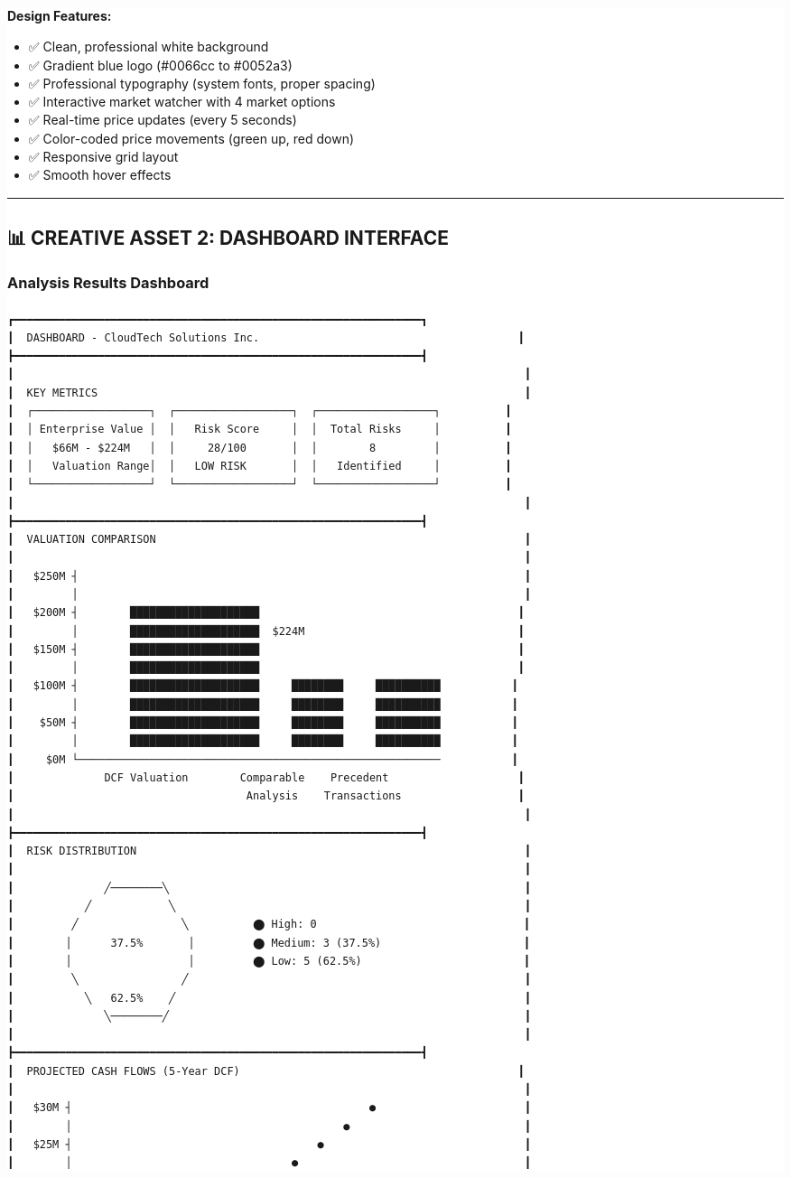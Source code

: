 **Design Features:**
- ✅ Clean, professional white background
- ✅ Gradient blue logo (#0066cc to #0052a3)
- ✅ Professional typography (system fonts, proper spacing)
- ✅ Interactive market watcher with 4 market options
- ✅ Real-time price updates (every 5 seconds)
- ✅ Color-coded price movements (green up, red down)
- ✅ Responsive grid layout
- ✅ Smooth hover effects

---

## 📊 CREATIVE ASSET 2: DASHBOARD INTERFACE

### Analysis Results Dashboard

```
┏━━━━━━━━━━━━━━━━━━━━━━━━━━━━━━━━━━━━━━━━━━━━━━━━━━━━━━━━━━━━━━━┓
┃  DASHBOARD - CloudTech Solutions Inc.                                        ┃
┣━━━━━━━━━━━━━━━━━━━━━━━━━━━━━━━━━━━━━━━━━━━━━━━━━━━━━━━━━━━━━━━┫
┃                                                                               ┃
┃  KEY METRICS                                                                  ┃
┃  ┌──────────────────┐  ┌──────────────────┐  ┌──────────────────┐          ┃
┃  │ Enterprise Value │  │   Risk Score     │  │  Total Risks     │          ┃
┃  │   $66M - $224M   │  │     28/100       │  │        8         │          ┃
┃  │   Valuation Range│  │   LOW RISK       │  │   Identified     │          ┃
┃  └──────────────────┘  └──────────────────┘  └──────────────────┘          ┃
┃                                                                               ┃
┣━━━━━━━━━━━━━━━━━━━━━━━━━━━━━━━━━━━━━━━━━━━━━━━━━━━━━━━━━━━━━━━┫
┃  VALUATION COMPARISON                                                         ┃
┃                                                                               ┃
┃   $250M ┤                                                                     ┃
┃         │                                                                     ┃
┃   $200M ┤        ████████████████████                                        ┃
┃         │        ████████████████████  $224M                                 ┃
┃   $150M ┤        ████████████████████                                        ┃
┃         │        ████████████████████                                        ┃
┃   $100M ┤        ████████████████████     ████████     ██████████           ┃
┃         │        ████████████████████     ████████     ██████████           ┃
┃    $50M ┤        ████████████████████     ████████     ██████████           ┃
┃         │        ████████████████████     ████████     ██████████           ┃
┃     $0M └────────────────────────────────────────────────────────           ┃
┃              DCF Valuation        Comparable    Precedent                    ┃
┃                                    Analysis    Transactions                  ┃
┃                                                                               ┃
┣━━━━━━━━━━━━━━━━━━━━━━━━━━━━━━━━━━━━━━━━━━━━━━━━━━━━━━━━━━━━━━━┫
┃  RISK DISTRIBUTION                                                            ┃
┃                                                                               ┃
┃              ╱────────╲                                                       ┃
┃           ╱            ╲                                                      ┃
┃         ╱                ╲          ⬤ High: 0                                ┃
┃        │      37.5%       │         ⬤ Medium: 3 (37.5%)                      ┃
┃        │                  │         ⬤ Low: 5 (62.5%)                         ┃
┃         ╲                ╱                                                    ┃
┃           ╲   62.5%    ╱                                                      ┃
┃              ╲────────╱                                                       ┃
┃                                                                               ┃
┣━━━━━━━━━━━━━━━━━━━━━━━━━━━━━━━━━━━━━━━━━━━━━━━━━━━━━━━━━━━━━━━┫
┃  PROJECTED CASH FLOWS (5-Year DCF)                                           ┃
┃                                                                               ┃
┃   $30M ┤                                              ●                       ┃
┃        │                                          ●                           ┃
┃   $25M ┤                                      ●                               ┃
┃        │                                  ●                                   ┃
```